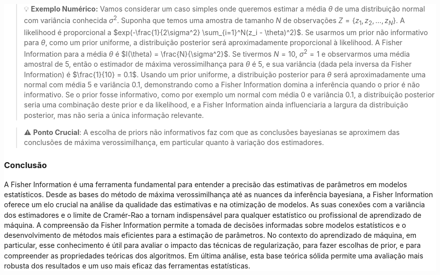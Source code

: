 > 💡 **Exemplo Numérico:**
> Vamos considerar um caso simples onde queremos estimar a média $\theta$ de uma distribuição normal com variância conhecida $\sigma^2$. Suponha que temos uma amostra de tamanho $N$ de observações $Z = \{z_1, z_2, \ldots, z_N\}$. A likelihood é proporcional a $exp(-\frac{1}{2\sigma^2} \sum_{i=1}^N(z_i - \theta)^2)$. Se usarmos um prior não informativo para $\theta$, como um prior uniforme, a distribuição posterior será aproximadamente proporcional à likelihood. A Fisher Information para a média $\theta$ é $I(\theta) = \frac{N}{\sigma^2}$.
> Se tivermos $N=10$, $\sigma^2=1$ e observarmos uma média amostral de 5, então o estimador de máxima verossimilhança para $\theta$ é 5, e sua variância (dada pela inversa da Fisher Information) é $\frac{1}{10} = 0.1$. Usando um prior uniforme, a distribuição posterior para $\theta$ será aproximadamente uma normal com média 5 e variância 0.1, demonstrando como a Fisher Information domina a inferência quando o prior é não informativo. Se o prior fosse informativo, como por exemplo um normal com média 0 e variância 0.1, a distribuição posterior seria uma combinação deste prior e da likelihood, e a Fisher Information ainda influenciaria a largura da distribuição posterior, mas não seria a única informação relevante.

> ⚠️ **Ponto Crucial**: A escolha de priors não informativos faz com que as conclusões bayesianas se aproximem das conclusões de máxima verossimilhança, em particular quanto à variação dos estimadores.

### Conclusão
A Fisher Information é uma ferramenta fundamental para entender a precisão das estimativas de parâmetros em modelos estatísticos. Desde as bases do método de máxima verossimilhança até as nuances da inferência bayesiana, a Fisher Information oferece um elo crucial na análise da qualidade das estimativas e na otimização de modelos. As suas conexões com a variância dos estimadores e o limite de Cramér-Rao a tornam indispensável para qualquer estatístico ou profissional de aprendizado de máquina. A compreensão da Fisher Information permite a tomada de decisões informadas sobre modelos estatísticos e o desenvolvimento de métodos mais eficientes para a estimação de parâmetros. No contexto do aprendizado de máquina, em particular, esse conhecimento é útil para avaliar o impacto das técnicas de regularização, para fazer escolhas de prior, e para compreender as propriedades teóricas dos algoritmos. Em última análise, esta base teórica sólida permite uma avaliação mais robusta dos resultados e um uso mais eficaz das ferramentas estatísticas.

[^8.1]: "In this chapter we provide a general exposition of the maximum likelihood approach, as well as the Bayesian method for inference." *(Trecho de <Model Inference and Averaging>)*
[^8.2.2]: "Maximum likelihood is based on the likelihood function, given by... The likelihood function can be used to assess the precision of θ." *(Trecho de <Model Inference and Averaging>)*
[^8.2.1]: "Here we illustrate the bootstrap in a simple one-dimensional smoothing problem, and show its connection to maximum likelihood." *(Trecho de <Model Inference and Averaging>)*
[^8.4]: "In Gaussian models, maximum likelihood and parametric bootstrap analyses tend to agree with Bayesian analyses that use a noninformative prior for the free parameters." *(Trecho de <Model Inference and Averaging>)*
